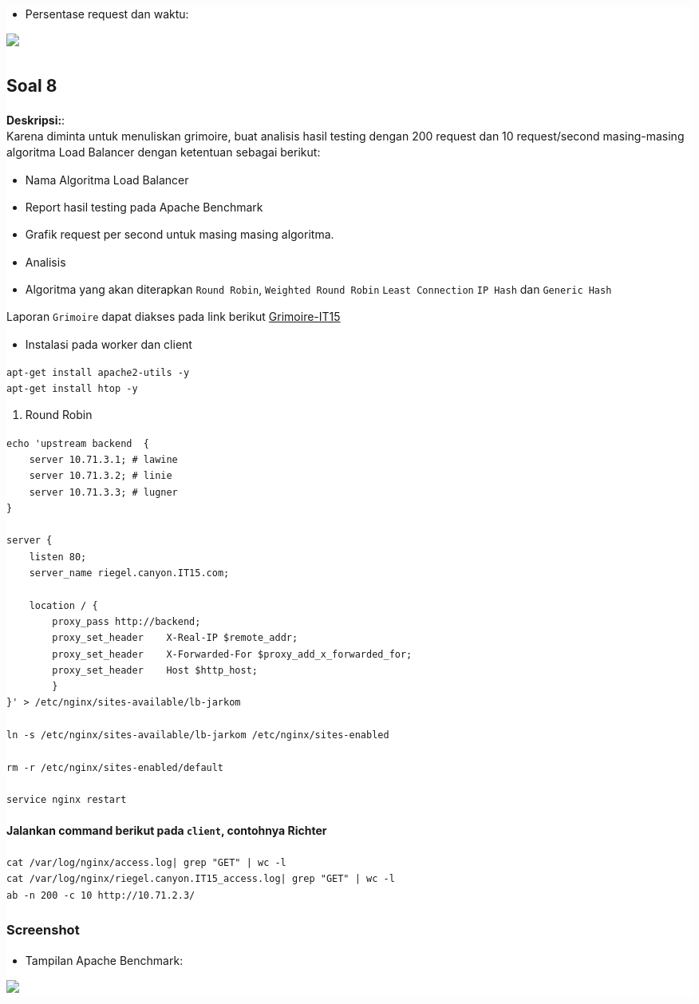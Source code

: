 - Persentase request dan waktu:
<img src="https://i.ibb.co/r4MkDNQ/7-riegel-request-precentage.png">

## <a name="8"></a> Soal 8
**Deskripsi:**:<br>
Karena diminta untuk menuliskan grimoire, buat analisis hasil testing dengan 200 request dan 10 request/second masing-masing algoritma Load Balancer dengan ketentuan sebagai berikut:
- Nama Algoritma Load Balancer
- Report hasil testing pada Apache Benchmark
- Grafik request per second untuk masing masing algoritma. 
- Analisis

- Algoritma yang akan diterapkan
`Round Robin`, `Weighted Round Robin` `Least Connection` `IP Hash` dan `Generic Hash`

Laporan `Grimoire` dapat diakses pada link berikut [Grimoire-IT15](https://docs.google.com/document/d/1DEc2g74vpDAS70dvn1CcU58_AMziDf2-aSwddt48F_s/edit?usp=sharing)
- Instalasi pada worker dan client
```
apt-get install apache2-utils -y
apt-get install htop -y
```
1. Round Robin
```
echo 'upstream backend  {  
    server 10.71.3.1; # lawine
    server 10.71.3.2; # linie
    server 10.71.3.3; # lugner
}

server {
    listen 80;
    server_name riegel.canyon.IT15.com;

    location / {
        proxy_pass http://backend;
        proxy_set_header    X-Real-IP $remote_addr;
        proxy_set_header    X-Forwarded-For $proxy_add_x_forwarded_for;
        proxy_set_header    Host $http_host;
        }
}' > /etc/nginx/sites-available/lb-jarkom

ln -s /etc/nginx/sites-available/lb-jarkom /etc/nginx/sites-enabled

rm -r /etc/nginx/sites-enabled/default

service nginx restart
```

#### Jalankan command berikut pada `client`, contohnya Richter
```
cat /var/log/nginx/access.log| grep "GET" | wc -l
cat /var/log/nginx/riegel.canyon.IT15_access.log| grep "GET" | wc -l
ab -n 200 -c 10 http://10.71.2.3/
```
### Screenshot
- Tampilan Apache Benchmark:
<img src="https://i.ibb.co/1bGnrWk/8-round-robin-apachebenchmark.png" width="700">
